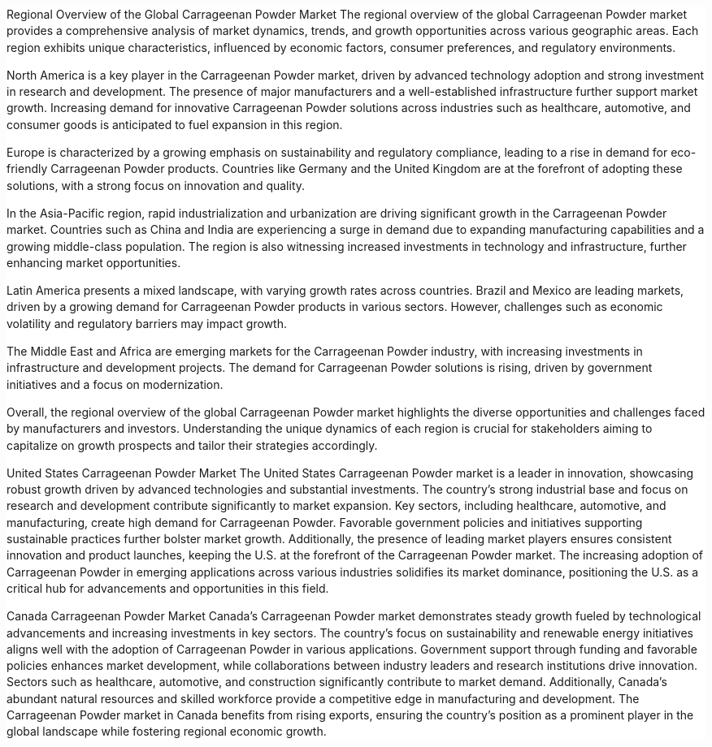 Regional Overview of the Global Carrageenan Powder Market
The regional overview of the global Carrageenan Powder market provides a comprehensive analysis of market dynamics, trends, and growth opportunities across various geographic areas. Each region exhibits unique characteristics, influenced by economic factors, consumer preferences, and regulatory environments.

North America is a key player in the Carrageenan Powder market, driven by advanced technology adoption and strong investment in research and development. The presence of major manufacturers and a well-established infrastructure further support market growth. Increasing demand for innovative Carrageenan Powder solutions across industries such as healthcare, automotive, and consumer goods is anticipated to fuel expansion in this region.

Europe is characterized by a growing emphasis on sustainability and regulatory compliance, leading to a rise in demand for eco-friendly Carrageenan Powder products. Countries like Germany and the United Kingdom are at the forefront of adopting these solutions, with a strong focus on innovation and quality.

In the Asia-Pacific region, rapid industrialization and urbanization are driving significant growth in the Carrageenan Powder market. Countries such as China and India are experiencing a surge in demand due to expanding manufacturing capabilities and a growing middle-class population. The region is also witnessing increased investments in technology and infrastructure, further enhancing market opportunities.

Latin America presents a mixed landscape, with varying growth rates across countries. Brazil and Mexico are leading markets, driven by a growing demand for Carrageenan Powder products in various sectors. However, challenges such as economic volatility and regulatory barriers may impact growth.

The Middle East and Africa are emerging markets for the Carrageenan Powder industry, with increasing investments in infrastructure and development projects. The demand for Carrageenan Powder solutions is rising, driven by government initiatives and a focus on modernization.

Overall, the regional overview of the global Carrageenan Powder market highlights the diverse opportunities and challenges faced by manufacturers and investors. Understanding the unique dynamics of each region is crucial for stakeholders aiming to capitalize on growth prospects and tailor their strategies accordingly.

United States Carrageenan Powder Market
The United States Carrageenan Powder market is a leader in innovation, showcasing robust growth driven by advanced technologies and substantial investments. The country’s strong industrial base and focus on research and development contribute significantly to market expansion. Key sectors, including healthcare, automotive, and manufacturing, create high demand for Carrageenan Powder. Favorable government policies and initiatives supporting sustainable practices further bolster market growth. Additionally, the presence of leading market players ensures consistent innovation and product launches, keeping the U.S. at the forefront of the Carrageenan Powder market. The increasing adoption of Carrageenan Powder in emerging applications across various industries solidifies its market dominance, positioning the U.S. as a critical hub for advancements and opportunities in this field.

Canada Carrageenan Powder Market
Canada’s Carrageenan Powder market demonstrates steady growth fueled by technological advancements and increasing investments in key sectors. The country’s focus on sustainability and renewable energy initiatives aligns well with the adoption of Carrageenan Powder in various applications. Government support through funding and favorable policies enhances market development, while collaborations between industry leaders and research institutions drive innovation. Sectors such as healthcare, automotive, and construction significantly contribute to market demand. Additionally, Canada’s abundant natural resources and skilled workforce provide a competitive edge in manufacturing and development. The Carrageenan Powder market in Canada benefits from rising exports, ensuring the country’s position as a prominent player in the global landscape while fostering regional economic growth.
